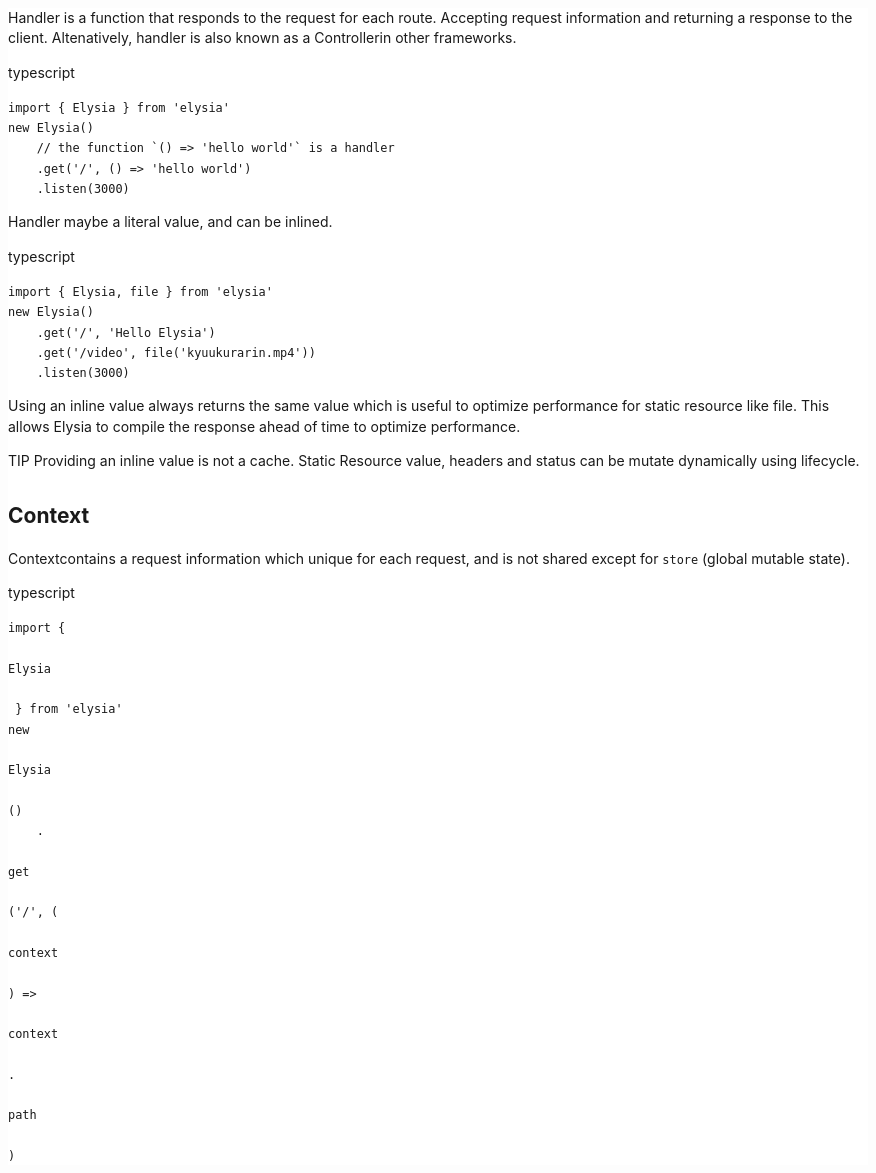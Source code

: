 Handler is a function that responds to the request for each route.
Accepting request information and returning a response to the client.
Altenatively, handler is also known as a Controllerin other frameworks.

typescript
```
import { Elysia } from 'elysia'
new Elysia()
    // the function `() => 'hello world'` is a handler
    .get('/', () => 'hello world')
    .listen(3000)
```

Handler maybe a literal value, and can be inlined.

typescript
```
import { Elysia, file } from 'elysia'
new Elysia()
    .get('/', 'Hello Elysia')
    .get('/video', file('kyuukurarin.mp4'))
    .listen(3000)
```

Using an inline value always returns the same value which is useful to optimize performance for static resource like file.
This allows Elysia to compile the response ahead of time to optimize performance.

TIP
Providing an inline value is not a cache.
Static Resource value, headers and status can be mutate dynamically using lifecycle.


## Context [​](#context)


Contextcontains a request information which unique for each request, and is not shared except for `store` (global mutable state).

typescript
```
import { 

Elysia

 } from 'elysia'
new 

Elysia

()
	.

get

('/', (

context

) => 

context

.

path

)
```